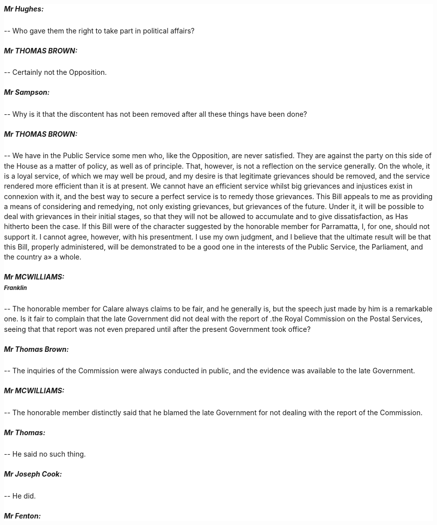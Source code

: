 ##### Mr Hughes:

--  Who gave them the right to take part in political affairs? 

##### Mr THOMAS BROWN:

-- Certainly not the Opposition. 

##### Mr Sampson:

--  Why is it that the discontent has not been removed after all these things have been done? 

##### Mr THOMAS BROWN:

-- We have in the Public Service some men who, like the Opposition, are never satisfied. They are against the party on this side of the House as a matter of policy, as well as of principle. That, however, is not a reflection on the service generally. On the whole, it is a loyal service, of which we may well be proud, and my desire is that legitimate grievances should be removed, and the service rendered more efficient than it is at present. We cannot have an efficient service whilst big grievances and injustices exist in connexion with it, and the best way to secure a perfect service is to remedy those grievances. This Bill appeals to me as providing a means of considering and remedying, not only existing grievances, but grievances of the future. Under it, it will be possible to deal with grievances in their initial stages, so that they will not be allowed to accumulate and to give dissatisfaction, as Has hitherto been the case. If this Bill were of the character suggested by the honorable member for Parramatta, I, for one, should not support it. I cannot agree, however, with his presentment. I use my own judgment, and I believe that the ultimate result will be that this Bill, properly administered, will be demonstrated to be a good one in the interests of the Public Service, the Parliament, and the country a» a whole. 

##### Mr MCWILLIAMS:<br><small class="text-muted">Franklin</small>

-- The honorable member for Calare always claims to be fair, and he generally is, but the speech just made by him is a remarkable one. Is it fair to complain that the late Government did not deal with the report of .the Royal Commission on the Postal Services, seeing that that report was not even prepared until after the present Government took office? 

##### Mr Thomas Brown:

--  The inquiries of the Commission were always conducted in public, and the evidence was available to the late Government. 

##### Mr MCWILLIAMS:

-- The honorable member distinctly said that he blamed the late Government for not dealing with the report of the Commission. 

##### Mr Thomas:

--  He said no such thing. 

##### Mr Joseph Cook:

--  He did. 

##### Mr Fenton:
